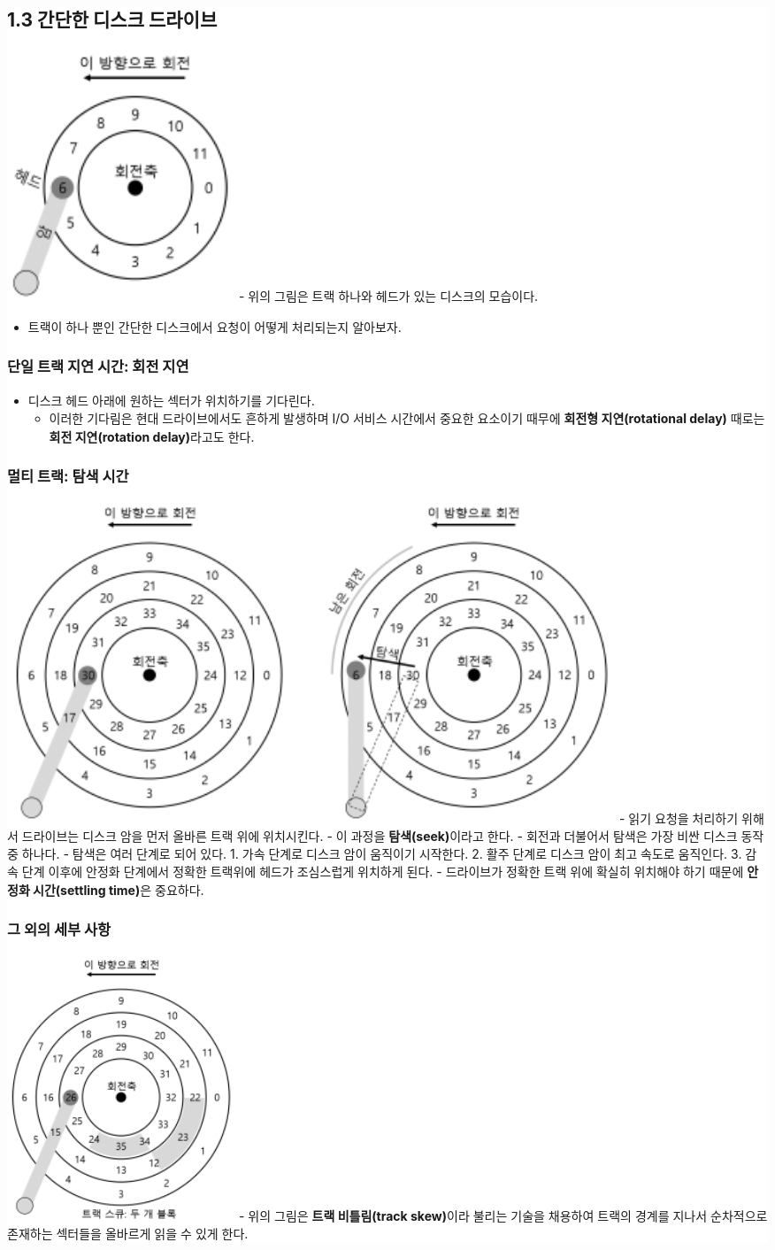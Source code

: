 ## 1.3 간단한 디스크 드라이브
<img src="../../assets/img/ostep/15/img.png" width="30%" height="100%">
- 위의 그림은 트랙 하나와 헤드가 있는 디스크의 모습이다.

- 트랙이 하나 뿐인 간단한 디스크에서 요청이 어떻게 처리되는지 알아보자. 

### 단일 트랙 지연 시간: 회전 지연
- 디스크 헤드 아래에 원하는 섹터가 위치하기를 기다린다.
    - 이러한 기다림은 현대 드라이브에서도 흔하게 발생하며 I/O 서비스 시간에서 중요한 요소이기 때무에 <strong>회전형 지연(rotational delay)</strong> 때로는 <strong>회전 지연(rotation delay)</strong>라고도 한다.

### 멀티 트랙: 탐색 시간
<img src="../../assets/img/ostep/15/img_1.png" width="80%" height="100%">
- 읽기 요청을 처리하기 위해서 드라이브는 디스크 암을 먼저 올바른 트랙 위에 위치시킨다.
    - 이 과정을 <strong>탐색(seek)</strong>이라고 한다.
    - 회전과 더불어서 탐색은 가장 비싼 디스크 동작 중 하나다.
- 탐색은 여러 단계로 되어 있다.
    1. 가속 단계로 디스크 암이 움직이기 시작한다.
    2. 활주 단계로 디스크 암이 최고 속도로 움직인다.
    3. 감속 단계 이후에 안정화 단계에서 정확한 트랙위에 헤드가 조심스럽게 위치하게 된다.
    - 드라이브가 정확한 트랙 위에 확실히 위치해야 하기 때문에 <strong>안정화 시간(settling time)</strong>은 중요하다.

### 그 외의 세부 사항
<img src="../../assets/img/ostep/15/img_2.png" width="30%" height="100%">
- 위의 그림은 <strong>트랙 비틀림(track skew)</strong>이라 불리는 기술을 채용하여 트랙의 경계를 지나서 순차적으로 존재하는 섹터들을 올바르게 읽을 수 있게 한다.
